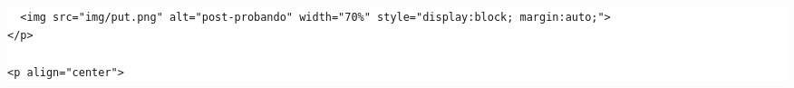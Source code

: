       <img src="img/put.png" alt="post-probando" width="70%" style="display:block; margin:auto;">
    </p>

    <p align="center">